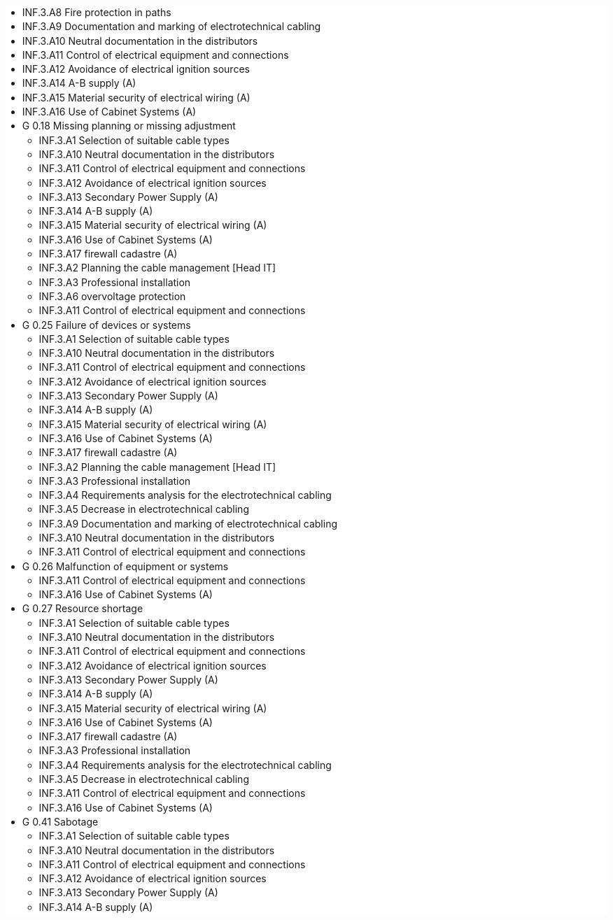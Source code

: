   * INF.3.A8 Fire protection in paths
  * INF.3.A9 Documentation and marking of electrotechnical cabling
  * INF.3.A10 Neutral documentation in the distributors
  * INF.3.A11 Control of electrical equipment and connections
  * INF.3.A12 Avoidance of electrical ignition sources
  * INF.3.A14 A-B supply (A)
  * INF.3.A15 Material security of electrical wiring (A)
  * INF.3.A16 Use of Cabinet Systems (A)
* G 0.18 Missing planning or missing adjustment
  * INF.3.A1 Selection of suitable cable types
  * INF.3.A10 Neutral documentation in the distributors
  * INF.3.A11 Control of electrical equipment and connections
  * INF.3.A12 Avoidance of electrical ignition sources
  * INF.3.A13 Secondary Power Supply (A)
  * INF.3.A14 A-B supply (A)
  * INF.3.A15 Material security of electrical wiring (A)
  * INF.3.A16 Use of Cabinet Systems (A)
  * INF.3.A17 firewall cadastre (A)
  * INF.3.A2 Planning the cable management [Head IT]
  * INF.3.A3 Professional installation
  * INF.3.A6 overvoltage protection
  * INF.3.A11 Control of electrical equipment and connections
* G 0.25 Failure of devices or systems
  * INF.3.A1 Selection of suitable cable types
  * INF.3.A10 Neutral documentation in the distributors
  * INF.3.A11 Control of electrical equipment and connections
  * INF.3.A12 Avoidance of electrical ignition sources
  * INF.3.A13 Secondary Power Supply (A)
  * INF.3.A14 A-B supply (A)
  * INF.3.A15 Material security of electrical wiring (A)
  * INF.3.A16 Use of Cabinet Systems (A)
  * INF.3.A17 firewall cadastre (A)
  * INF.3.A2 Planning the cable management [Head IT]
  * INF.3.A3 Professional installation
  * INF.3.A4 Requirements analysis for the electrotechnical cabling
  * INF.3.A5 Decrease in electrotechnical cabling
  * INF.3.A9 Documentation and marking of electrotechnical cabling
  * INF.3.A10 Neutral documentation in the distributors
  * INF.3.A11 Control of electrical equipment and connections
* G 0.26 Malfunction of equipment or systems
  * INF.3.A11 Control of electrical equipment and connections
  * INF.3.A16 Use of Cabinet Systems (A)
* G 0.27 Resource shortage
  * INF.3.A1 Selection of suitable cable types
  * INF.3.A10 Neutral documentation in the distributors
  * INF.3.A11 Control of electrical equipment and connections
  * INF.3.A12 Avoidance of electrical ignition sources
  * INF.3.A13 Secondary Power Supply (A)
  * INF.3.A14 A-B supply (A)
  * INF.3.A15 Material security of electrical wiring (A)
  * INF.3.A16 Use of Cabinet Systems (A)
  * INF.3.A17 firewall cadastre (A)
  * INF.3.A3 Professional installation
  * INF.3.A4 Requirements analysis for the electrotechnical cabling
  * INF.3.A5 Decrease in electrotechnical cabling
  * INF.3.A11 Control of electrical equipment and connections
  * INF.3.A16 Use of Cabinet Systems (A)
* G 0.41 Sabotage
  * INF.3.A1 Selection of suitable cable types
  * INF.3.A10 Neutral documentation in the distributors
  * INF.3.A11 Control of electrical equipment and connections
  * INF.3.A12 Avoidance of electrical ignition sources
  * INF.3.A13 Secondary Power Supply (A)
  * INF.3.A14 A-B supply (A)